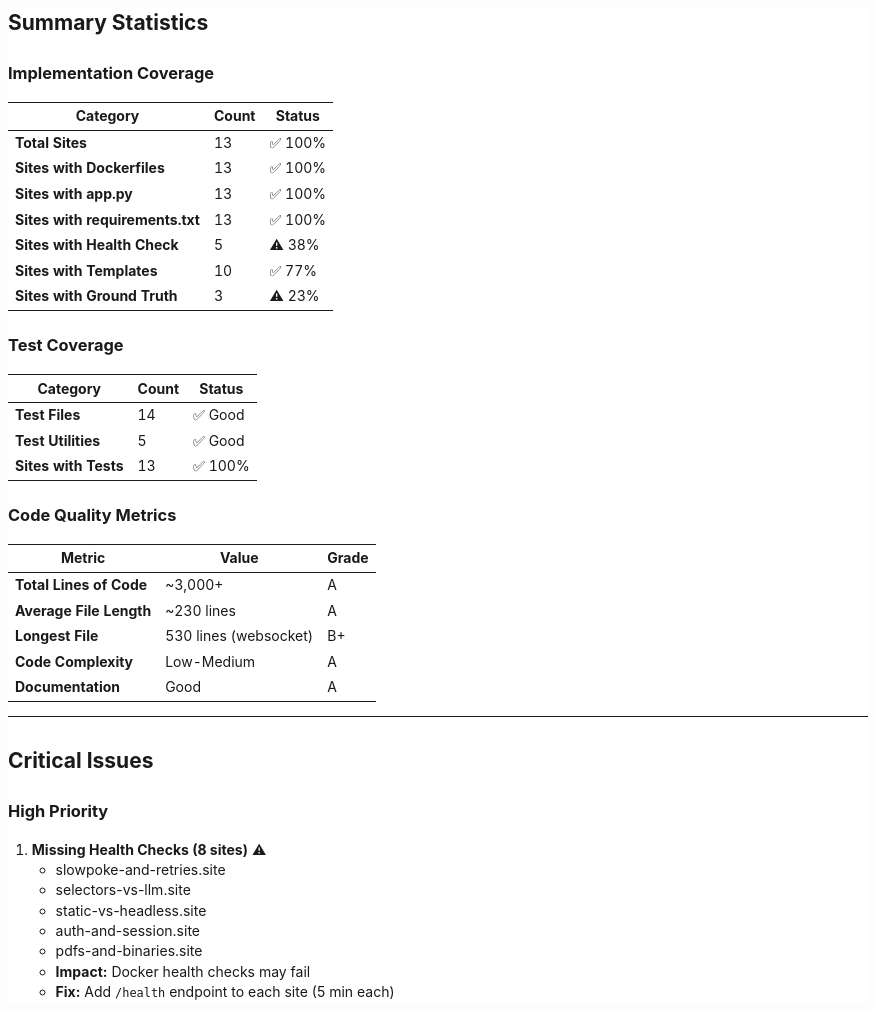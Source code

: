
## Summary Statistics

### Implementation Coverage

| Category | Count | Status |
|----------|-------|--------|
| **Total Sites** | 13 | ✅ 100% |
| **Sites with Dockerfiles** | 13 | ✅ 100% |
| **Sites with app.py** | 13 | ✅ 100% |
| **Sites with requirements.txt** | 13 | ✅ 100% |
| **Sites with Health Check** | 5 | ⚠️ 38% |
| **Sites with Templates** | 10 | ✅ 77% |
| **Sites with Ground Truth** | 3 | ⚠️ 23% |

### Test Coverage

| Category | Count | Status |
|----------|-------|--------|
| **Test Files** | 14 | ✅ Good |
| **Test Utilities** | 5 | ✅ Good |
| **Sites with Tests** | 13 | ✅ 100% |

### Code Quality Metrics

| Metric | Value | Grade |
|--------|-------|-------|
| **Total Lines of Code** | ~3,000+ | A |
| **Average File Length** | ~230 lines | A |
| **Longest File** | 530 lines (websocket) | B+ |
| **Code Complexity** | Low-Medium | A |
| **Documentation** | Good | A |

---

## Critical Issues

### High Priority

1. **Missing Health Checks (8 sites)** ⚠️
   - slowpoke-and-retries.site
   - selectors-vs-llm.site
   - static-vs-headless.site
   - auth-and-session.site
   - pdfs-and-binaries.site
   - **Impact:** Docker health checks may fail
   - **Fix:** Add `/health` endpoint to each site (5 min each)

